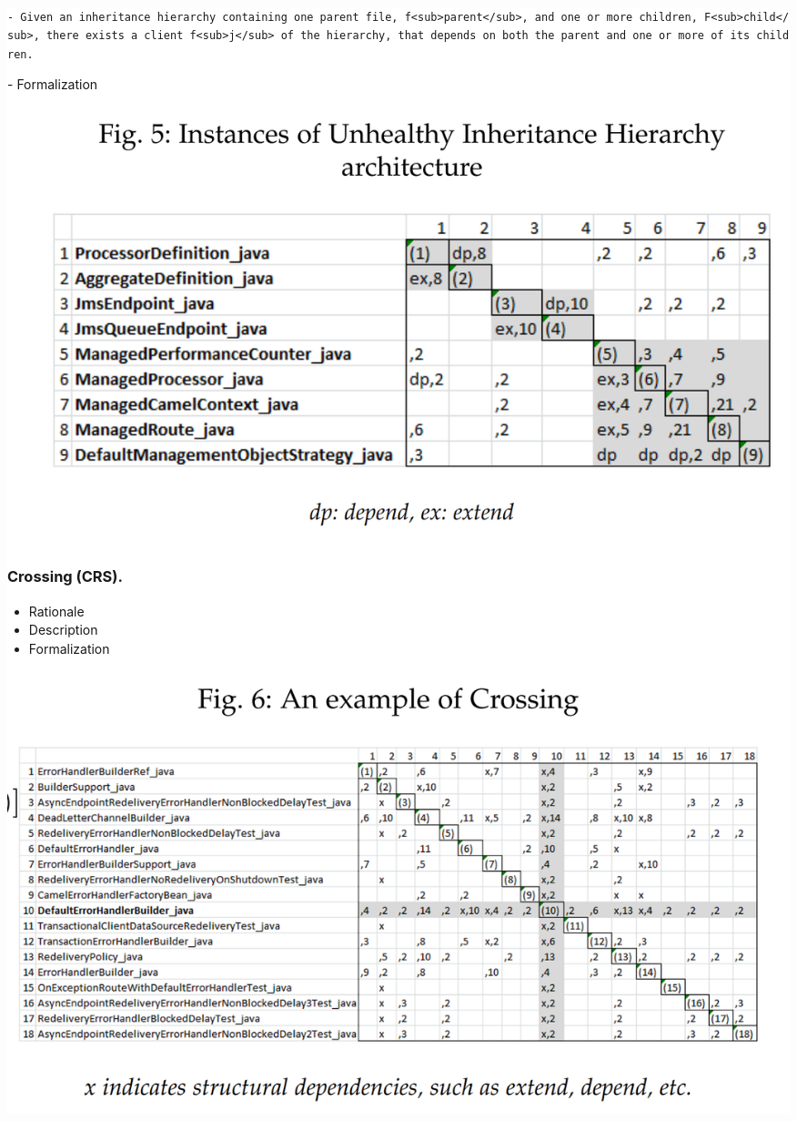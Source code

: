     - Given an inheritance hierarchy containing one parent file, f<sub>parent</sub>, and one or more children, F<sub>child</sub>, there exists a client f<sub>j</sub> of the hierarchy, that depends on both the parent and one or more of its children.
</span>
- <span class="term"> Formalization </span><span class="definition"> </span>

<img src="img/UIH.png" alt="Effective testing">

### Crossing (CRS).
- <span class="term"> Rationale </span><span class="definition"> </span>
- <span class="term"> Description </span><span class="definition"> </span>
- <span class="term"> Formalization </span><span class="definition"> </span>
<img src="img/Crossing.png" alt="Effective testing">
